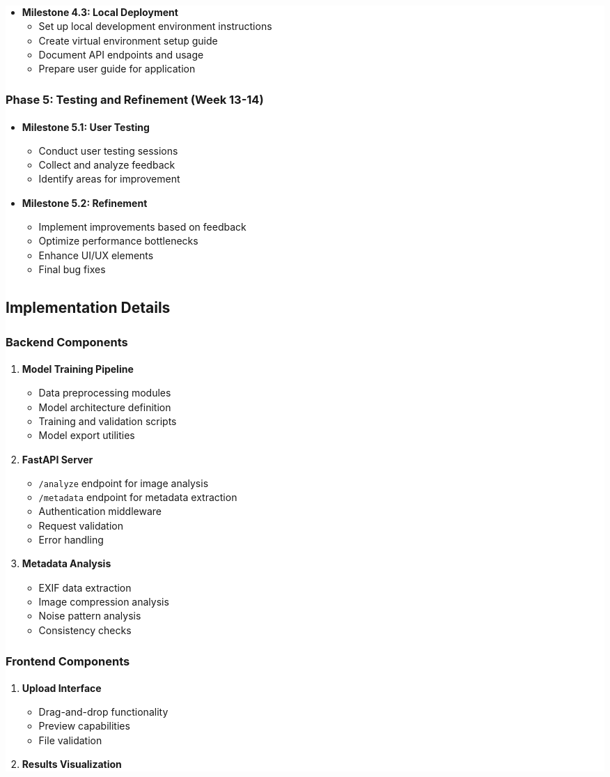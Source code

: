 - **Milestone 4.3: Local Deployment**
  - Set up local development environment instructions
  - Create virtual environment setup guide
  - Document API endpoints and usage
  - Prepare user guide for application

### Phase 5: Testing and Refinement (Week 13-14)

- **Milestone 5.1: User Testing**

  - Conduct user testing sessions
  - Collect and analyze feedback
  - Identify areas for improvement

- **Milestone 5.2: Refinement**
  - Implement improvements based on feedback
  - Optimize performance bottlenecks
  - Enhance UI/UX elements
  - Final bug fixes

## Implementation Details

### Backend Components

1. **Model Training Pipeline**

   - Data preprocessing modules
   - Model architecture definition
   - Training and validation scripts
   - Model export utilities

2. **FastAPI Server**

   - `/analyze` endpoint for image analysis
   - `/metadata` endpoint for metadata extraction
   - Authentication middleware
   - Request validation
   - Error handling

3. **Metadata Analysis**
   - EXIF data extraction
   - Image compression analysis
   - Noise pattern analysis
   - Consistency checks

### Frontend Components

1. **Upload Interface**

   - Drag-and-drop functionality
   - Preview capabilities
   - File validation

2. **Results Visualization**
